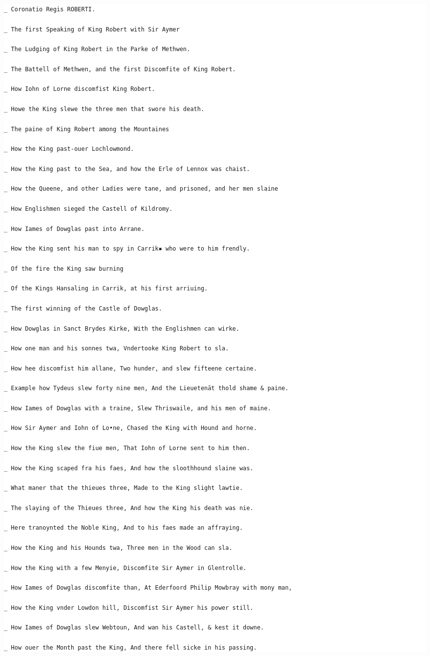     _ Coronatio Regis ROBERTI.

    _ The first Speaking of King Robert with Sir Aymer

    _ The Ludging of King Robert in the Parke of Methwen.

    _ The Battell of Methwen, and the first Discomfite of King Robert.

    _ How Iohn of Lorne discomfist King Robert.

    _ Howe the King slewe the three men that swore his death.

    _ The paine of King Robert among the Mountaines

    _ How the King past-ouer Lochlowmond.

    _ How the King past to the Sea, and how the Erle of Lennox was chaist.

    _ How the Queene, and other Ladies were tane, and prisoned, and her men slaine

    _ How Englishmen sieged the Castell of Kildromy.

    _ How Iames of Dowglas past into Arrane.

    _ How the King sent his man to spy in Carrik▪ who were to him frendly.

    _ Of the fire the King saw burning

    _ Of the Kings Hansaling in Carrik, at his first arriuing.

    _ The first winning of the Castle of Dowglas.

    _ How Dowglas in Sanct Brydes Kirke, With the Englishmen can wirke.

    _ How one man and his sonnes twa, Vndertooke King Robert to sla.

    _ How hee discomfist him allane, Two hunder, and slew fifteene certaine.

    _ Example how Tydeus slew forty nine men, And the Lieuetenāt thold shame & paine.

    _ How Iames of Dowglas with a traine, Slew Thriswaile, and his men of maine.

    _ How Sir Aymer and Iohn of Lo•ne, Chased the King with Hound and horne.

    _ How the King slew the fiue men, That Iohn of Lorne sent to him then.

    _ How the King scaped fra his faes, And how the sloothhound slaine was.

    _ What maner that the thieues three, Made to the King slight lawtie.

    _ The slaying of the Thieues three, And how the King his death was nie.

    _ Here tranoynted the Noble King, And to his faes made an affraying.

    _ How the King and his Hounds twa, Three men in the Wood can sla.

    _ How the King with a few Menyie, Discomfite Sir Aymer in Glentrolle.

    _ How Iames of Dowglas discomfite than, At Ederfoord Philip Mowbray with mony man,

    _ How the King vnder Lowdon hill, Discomfist Sir Aymer his power still.

    _ How Iames of Dowglas slew Webtoun, And wan his Castell, & kest it downe.

    _ How ouer the Month past the King, And there fell sicke in his passing.
